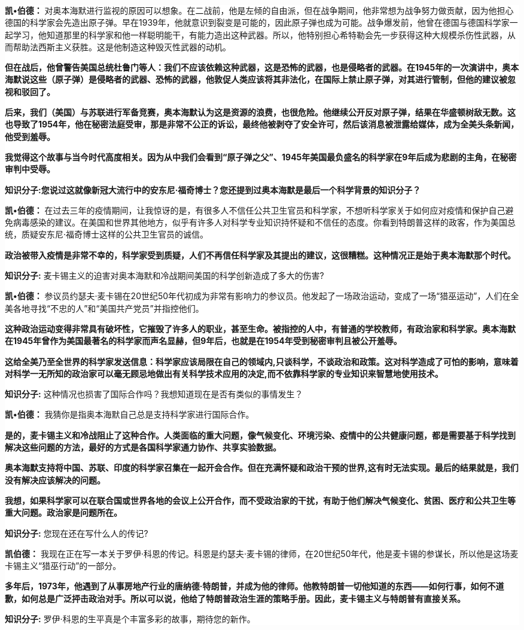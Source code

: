**凯•伯德：**
对奥本海默进行监视的原因可以想象。在二战前，他是左倾的自由派，但在战争期间，他非常想为战争努力做贡献，因为他担心德国的科学家会先造出原子弹。早在1939年，他就意识到裂变是可能的，因此原子弹也成为可能。战争爆发前，他曾在德国与德国科学家一起学习，他知道那里的科学家和他一样聪明能干，有能力造出这种武器。所以，他特别担心希特勒会先一步获得这种大规模杀伤性武器，从而帮助法西斯主义获胜。这是他制造这种毁灭性武器的动机。

**但在战后，他曾警告美国总统杜鲁门等人：我们不应该依赖这种武器，这是恐怖的武器，也是侵略者的武器。在1945年的一次演讲中，奥本海默说这些（原子弹）是侵略者的武器、恐怖的武器，他敦促人类应该将其非法化，在国际上禁止原子弹，对其进行管制，但他的建议被忽视和驳回了。**

**后来，我们（美国）与苏联进行军备竞赛，奥本海默认为这是资源的浪费，也很危险。他继续公开反对原子弹，结果在华盛顿树敌无数。这也导致了1954年，他在秘密法庭受审，那是非常不公正的诉讼，最终他被剥夺了安全许可，然后该消息被泄露给媒体，成为全美头条新闻，他受到羞辱。**

**我觉得这个故事与当今时代高度相关。因为从中我们会看到“原子弹之父”、1945年美国最负盛名的科学家在9年后成为悲剧的主角，在秘密审判中受辱。**

**知识分子:您说过这就像新冠大流行中的安东尼·福奇博士？您还提到过奥本海默是最后一个科学背景的知识分子？**

**凯•伯德：**
在过去三年的疫情期间，让我惊讶的是，有很多人不信任公共卫生官员和科学家，不想听科学家关于如何应对疫情和保护自己避免病毒感染的建议。在美国和世界其他地方，似乎有许多人对科学专业知识持怀疑和不信任的态度。你看到特朗普这样的政客，作为美国总统，质疑安东尼·福奇博士这样的公共卫生官员的诚信。

**政治被带入疫情是非常不幸的，科学家受到质疑，人们不再信任科学家及其提出的建议，这很糟糕。这种情况正是始于奥本海默那个时代。**

**知识分子:** 麦卡锡主义的迫害对奥本海默和冷战期间美国的科学创新造成了多大的伤害?

**凯•伯德：**
参议员约瑟夫·麦卡锡在20世纪50年代初成为非常有影响力的参议员。他发起了一场政治运动，变成了一场“猎巫运动”，人们在全美各地寻找“不忠的人”和“美国共产党员”并指控他们。

**这种政治运动变得非常具有破坏性，它摧毁了许多人的职业，甚至生命。被指控的人中，有普通的学校教师，有政治家和科学家。奥本海默在1945年曾作为美国最著名的科学家而声名显赫，但9年后，也就是在1954年受到秘密审判且被公开羞辱。**

**这给全美乃至全世界的科学家发送信息：科学家应该局限在自己的领域内,只谈科学，不谈政治和政策。这对科学造成了可怕的影响，意味着对科学一无所知的政治家可以毫无顾忌地做出有关科学技术应用的决定,而不依靠科学家的专业知识来智慧地使用技术。**

**知识分子:** 这种情况也损害了国际合作吗？我想知道现在是否有类似的事情发生？

**凯•伯德：** 我猜你是指奥本海默自己总是支持科学家进行国际合作。

**是的，麦卡锡主义和冷战阻止了这种合作。人类面临的重大问题，像气候变化、环境污染、疫情中的公共健康问题，都是需要基于科学找到解决这些问题的方法，最好的方式是各国科学家通力协作、共享实验数据。**

**奥本海默支持将中国、苏联、印度的科学家召集在一起开会合作。但在充满怀疑和政治干预的世界,这有时无法实现。最后的结果就是，我们没有解决应该解决的问题。**

**我想，如果科学家可以在联合国或世界各地的会议上公开合作，而不受政治家的干扰，有助于他们解决气候变化、贫困、医疗和公共卫生等重大问题。政治家是问题所在。**

**知识分子:** 您现在还在写什么人的传记?

**凯伯德：**
我现在正在写一本关于罗伊·科恩的传记。科恩是约瑟夫·麦卡锡的律师，在20世纪50年代，他是麦卡锡的参谋长，所以他是这场麦卡锡主义“猎巫行动”的一部分。

**多年后，1973年，他遇到了从事房地产行业的唐纳德·特朗普，并成为他的律师。他教特朗普一切他知道的东西——如何行事，如何不道歉，如何总是广泛抨击政治对手。所以可以说，他给了特朗普政治生涯的策略手册。因此，麦卡锡主义与特朗普有直接关系。**

**知识分子:** 罗伊·科恩的生平真是个丰富多彩的故事，期待您的新作。

